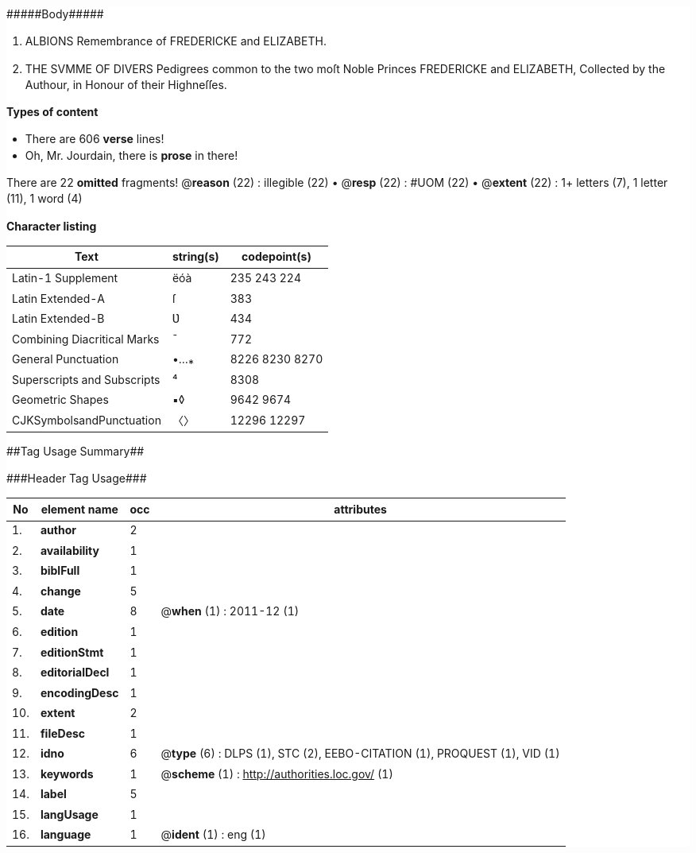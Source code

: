 #####Body#####

1. ALBIONS Remembrance of FREDERICKE and ELIZABETH.

1. THE SVMME OF DIVERS Pedigrees common to the two moſt Noble Princes FREDERICKE and ELIZABETH, Collected by the Authour, in Honour of their Highneſſes.

**Types of content**

  * There are 606 **verse** lines!
  * Oh, Mr. Jourdain, there is **prose** in there!

There are 22 **omitted** fragments! 
 @__reason__ (22) : illegible (22)  •  @__resp__ (22) : #UOM (22)  •  @__extent__ (22) : 1+ letters (7), 1 letter (11), 1 word (4)

**Character listing**


|Text|string(s)|codepoint(s)|
|---|---|---|
|Latin-1 Supplement|ëóà|235 243 224|
|Latin Extended-A|ſ|383|
|Latin Extended-B|Ʋ|434|
|Combining             Diacritical Marks|̄|772|
|General Punctuation|•…⁎|8226 8230 8270|
|Superscripts             and Subscripts|⁴|8308|
|Geometric Shapes|▪◊|9642 9674|
|CJKSymbolsandPunctuation|〈〉|12296 12297|

##Tag Usage Summary##

###Header Tag Usage###

|No|element name|occ|attributes|
|---|---|---|---|
|1.|__author__|2||
|2.|__availability__|1||
|3.|__biblFull__|1||
|4.|__change__|5||
|5.|__date__|8| @__when__ (1) : 2011-12 (1)|
|6.|__edition__|1||
|7.|__editionStmt__|1||
|8.|__editorialDecl__|1||
|9.|__encodingDesc__|1||
|10.|__extent__|2||
|11.|__fileDesc__|1||
|12.|__idno__|6| @__type__ (6) : DLPS (1), STC (2), EEBO-CITATION (1), PROQUEST (1), VID (1)|
|13.|__keywords__|1| @__scheme__ (1) : http://authorities.loc.gov/ (1)|
|14.|__label__|5||
|15.|__langUsage__|1||
|16.|__language__|1| @__ident__ (1) : eng (1)|